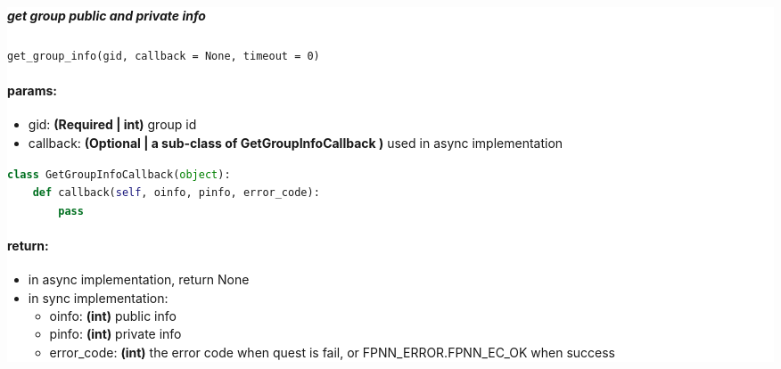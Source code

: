 ##### get group public and private info

```
get_group_info(gid, callback = None, timeout = 0)
```

#### params:

* gid: **(Required | int)**  group id
* callback: **(Optional | a sub-class of GetGroupInfoCallback )**  used in async implementation

```python
class GetGroupInfoCallback(object):
    def callback(self, oinfo, pinfo, error_code):
        pass
```

#### return:

* in async implementation, return None
* in sync implementation:
  * oinfo:  **(int)** public info
  * pinfo:  **(int)** private info
  * error_code:  **(int)**   the error code when quest is fail, or FPNN_ERROR.FPNN_EC_OK when success



